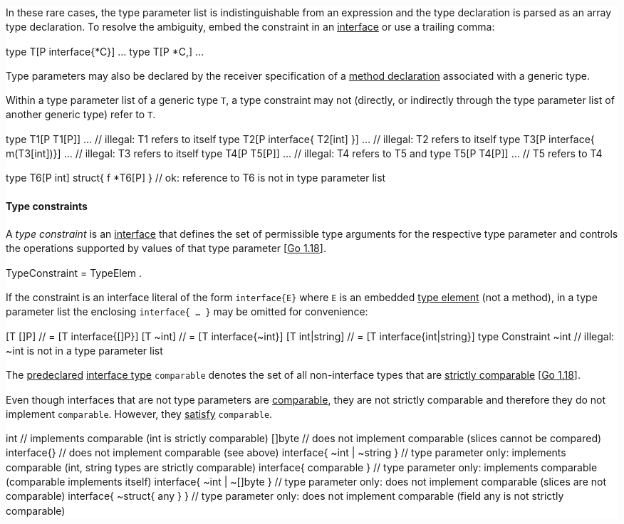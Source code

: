 In these rare cases, the type parameter list is indistinguishable from an expression and the type declaration is parsed as an array type declaration. To resolve the ambiguity, embed the constraint in an [interface](#Interface_types) or use a trailing comma:

type T[P interface{*C}] …
type T[P *C,] …

Type parameters may also be declared by the receiver specification of a [method declaration](#Method_declarations) associated with a generic type.

Within a type parameter list of a generic type `T`, a type constraint may not (directly, or indirectly through the type parameter list of another generic type) refer to `T`.

type T1[P T1[P]] … // illegal: T1 refers to itself
type T2[P interface{ T2[int] }] … // illegal: T2 refers to itself
type T3[P interface{ m(T3[int])}] … // illegal: T3 refers to itself
type T4[P T5[P]] … // illegal: T4 refers to T5 and
type T5[P T4[P]] … // T5 refers to T4

type T6[P int] struct{ f *T6[P] } // ok: reference to T6 is not in type parameter list

#### Type constraints

A _type constraint_ is an [interface](#Interface_types) that defines the set of permissible type arguments for the respective type parameter and controls the operations supported by values of that type parameter [[Go 1.18](#Go_1.18)].

TypeConstraint = TypeElem .

If the constraint is an interface literal of the form `interface{E}` where `E` is an embedded [type element](#Interface_types) (not a method), in a type parameter list the enclosing `interface{ … }` may be omitted for convenience:

[T []P] // = [T interface{[]P}]
[T ~int] // = [T interface{~int}]
[T int|string] // = [T interface{int|string}]
type Constraint ~int // illegal: ~int is not in a type parameter list

The [predeclared](#Predeclared_identifiers) [interface type](#Interface_types) `comparable` denotes the set of all non-interface types that are [strictly comparable](#Comparison_operators) [[Go 1.18](#Go_1.18)].

Even though interfaces that are not type parameters are [comparable](#Comparison_operators), they are not strictly comparable and therefore they do not implement `comparable`. However, they [satisfy](#Satisfying_a_type_constraint) `comparable`.

int // implements comparable (int is strictly comparable)
[]byte // does not implement comparable (slices cannot be compared)
interface{} // does not implement comparable (see above)
interface{ ~int | ~string } // type parameter only: implements comparable (int, string types are strictly comparable)
interface{ comparable } // type parameter only: implements comparable (comparable implements itself)
interface{ ~int | ~[]byte } // type parameter only: does not implement comparable (slices are not comparable)
interface{ ~struct{ any } } // type parameter only: does not implement comparable (field any is not strictly comparable)
